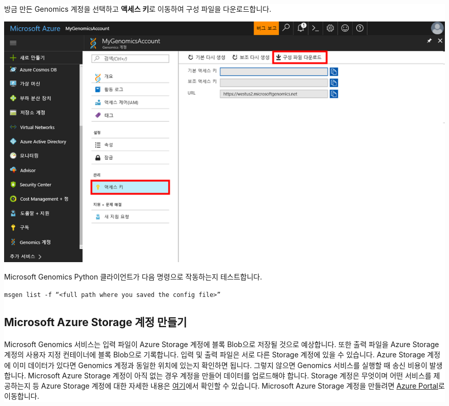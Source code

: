 


방금 만든 Genomics 계정을 선택하고 **액세스 키**로 이동하여 구성 파일을 다운로드합니다.

![Microsoft Genomics에서 구성 파일 다운로드](./media/quickstart-run-genomics-workflow-portal/genomics-mygenomicsaccount-box.png "Microsoft Genomics에서 구성 파일 다운로드")


Microsoft Genomics Python 클라이언트가 다음 명령으로 작동하는지 테스트합니다.


```
msgen list -f “<full path where you saved the config file>”
```

## <a name="create-a-microsoft-azure-storage-account"></a>Microsoft Azure Storage 계정 만들기 
Microsoft Genomics 서비스는 입력 파일이 Azure Storage 계정에 블록 Blob으로 저장될 것으로 예상합니다. 또한 출력 파일을 Azure Storage 계정의 사용자 지정 컨테이너에 블록 Blob으로 기록합니다. 입력 및 출력 파일은 서로 다른 Storage 계정에 있을 수 있습니다.
Azure Storage 계정에 이미 데이터가 있다면 Genomics 계정과 동일한 위치에 있는지 확인하면 됩니다. 그렇지 않으면 Genomics 서비스를 실행할 때 송신 비용이 발생합니다. Microsoft Azure Storage 계정이 아직 없는 경우 계정을 만들어 데이터를 업로드해야 합니다. Storage 계정은 무엇이며 어떤 서비스를 제공하는지 등 Azure Storage 계정에 대한 자세한 내용은 [여기](https://docs.microsoft.com/azure/storage/common/storage-create-storage-account)에서 확인할 수 있습니다. Microsoft Azure Storage 계정을 만들려면 [Azure Portal](https://portal.azure.com/#create/Microsoft.StorageAccount-ARM )로 이동합니다.  
